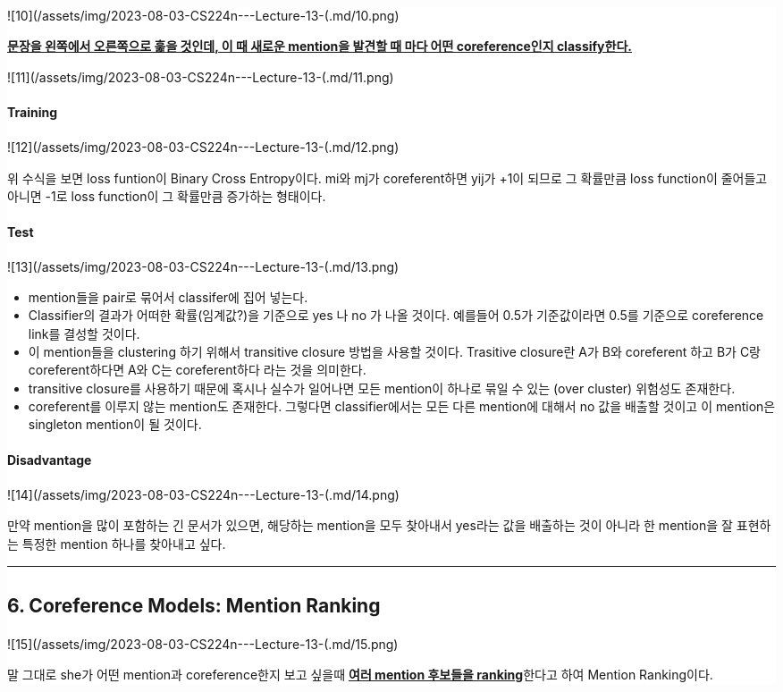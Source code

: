 
![10](/assets/img/2023-08-03-CS224n---Lecture-13-(.md/10.png)


<u>**문장을 왼쪽에서 오른쪽으로 훑을 것인데, 이 때 새로운 mention을 발견할 때 마다 어떤 coreference인지 classify한다.**</u> 


![11](/assets/img/2023-08-03-CS224n---Lecture-13-(.md/11.png)



#### Training


![12](/assets/img/2023-08-03-CS224n---Lecture-13-(.md/12.png)


위 수식을 보면 loss funtion이 Binary Cross Entropy이다. mi와 mj가 coreferent하면 yij가 +1이 되므로 그 확률만큼 loss function이 줄어들고 아니면  -1로 loss function이 그 확률만큼 증가하는 형태이다.  



#### Test


![13](/assets/img/2023-08-03-CS224n---Lecture-13-(.md/13.png)

- mention들을 pair로 묶어서 classifer에 집어 넣는다.
- Classifier의 결과가 어떠한 확률(임계값?)을 기준으로 yes 나 no 가 나올 것이다. 예를들어 0.5가 기준값이라면 0.5를 기준으로 coreference link를 결성할 것이다.
- 이 mention들을 clustering 하기 위해서 transitive closure 방법을 사용할 것이다. Trasitive closure란 A가 B와 coreferent 하고 B가 C랑 coreferent하다면 A와 C는 coreferent하다 라는 것을 의미한다.
- transitive closure를 사용하기 때문에 혹시나 실수가 일어나면 모든 mention이 하나로 묶일 수 있는 (over cluster) 위험성도 존재한다.
- coreferent를 이루지 않는 mention도 존재한다. 그렇다면 classifier에서는 모든 다른 mention에 대해서 no 값을 배출할 것이고 이 mention은 singleton mention이 될 것이다.


#### Disadvantage


![14](/assets/img/2023-08-03-CS224n---Lecture-13-(.md/14.png)


만약 mention을 많이 포함하는 긴 문서가 있으면, 해당하는 mention을 모두 찾아내서 yes라는 값을 배출하는 것이 아니라 한 mention을 잘 표현하는 특정한 mention 하나를 찾아내고 싶다.


---



## 6. Coreference Models: Mention Ranking


![15](/assets/img/2023-08-03-CS224n---Lecture-13-(.md/15.png)


말 그대로 she가 어떤 mention과 coreference한지 보고 싶을때 <u>**여러 mention 후보들을 ranking**</u>한다고 하여 Mention Ranking이다.
